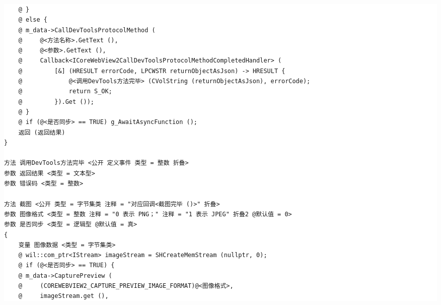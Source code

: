         @ }
        @ else {
        @ m_data->CallDevToolsProtocolMethod (
        @     @<方法名称>.GetText (),
        @     @<参数>.GetText (),
        @     Callback<ICoreWebView2CallDevToolsProtocolMethodCompletedHandler> (
        @         [&] (HRESULT errorCode, LPCWSTR returnObjectAsJson) -> HRESULT {
        @             @<调用DevTools方法完毕> (CVolString (returnObjectAsJson), errorCode);
        @             return S_OK;
        @         }).Get ());
        @ }
        @ if (@<是否同步> == TRUE) g_AwaitAsyncFunction ();
        返回 (返回结果)
    }

    方法 调用DevTools方法完毕 <公开 定义事件 类型 = 整数 折叠>
    参数 返回结果 <类型 = 文本型>
    参数 错误码 <类型 = 整数>

    方法 截图 <公开 类型 = 字节集类 注释 = "对应回调<截图完毕 ()>" 折叠>
    参数 图像格式 <类型 = 整数 注释 = "0 表示 PNG；" 注释 = "1 表示 JPEG" 折叠2 @默认值 = 0>
    参数 是否同步 <类型 = 逻辑型 @默认值 = 真>
    {
        变量 图像数据 <类型 = 字节集类>
        @ wil::com_ptr<IStream> imageStream = SHCreateMemStream (nullptr, 0);
        @ if (@<是否同步> == TRUE) {
        @ m_data->CapturePreview (
        @     (COREWEBVIEW2_CAPTURE_PREVIEW_IMAGE_FORMAT)@<图像格式>,
        @     imageStream.get (),
